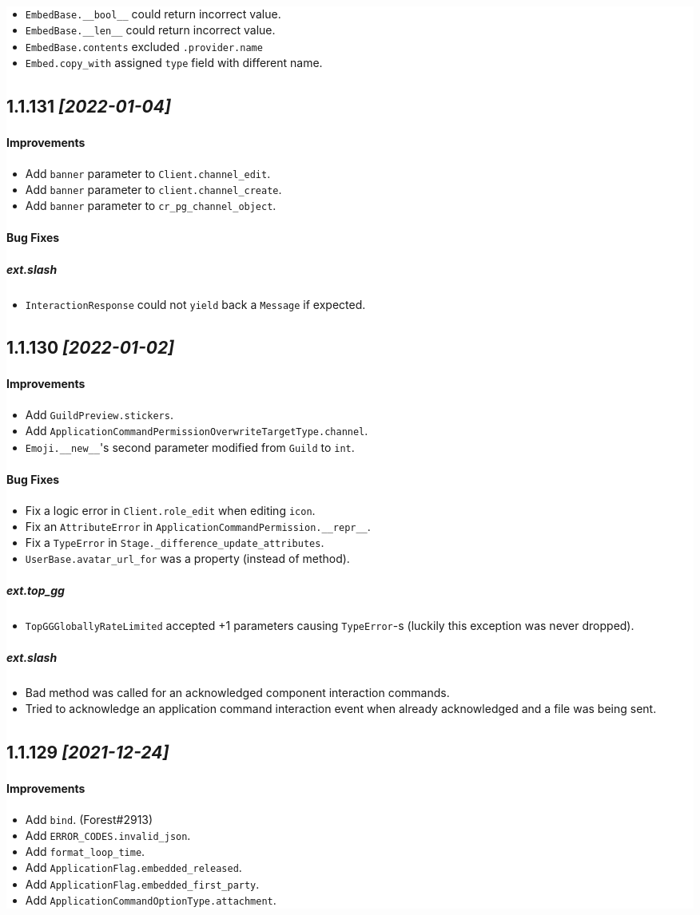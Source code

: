 - `EmbedBase.__bool__` could return incorrect value.
- `EmbedBase.__len__` could return incorrect value.
- `EmbedBase.contents` excluded `.provider.name`
- `Embed.copy_with` assigned `type` field with different name.

## 1.1.131 *\[2022-01-04\]*

#### Improvements

- Add `banner` parameter to `Client.channel_edit`.
- Add `banner` parameter to `client.channel_create`.
- Add `banner` parameter to `cr_pg_channel_object`.

#### Bug Fixes

##### ext.slash
- `InteractionResponse` could not `yield` back a `Message` if expected.

## 1.1.130 *\[2022-01-02\]*

#### Improvements

- Add `GuildPreview.stickers`.
- Add `ApplicationCommandPermissionOverwriteTargetType.channel`.
- `Emoji.__new__`'s second parameter modified from `Guild` to `int`.

#### Bug Fixes

- Fix a logic error in `Client.role_edit` when editing `icon`.
- Fix an `AttributeError` in `ApplicationCommandPermission.__repr__`.
- Fix a `TypeError` in `Stage._difference_update_attributes`.
- `UserBase.avatar_url_for` was a property (instead of method).

##### ext.top_gg
- `TopGGGloballyRateLimited` accepted +1 parameters causing `TypeError`-s
    (luckily this exception was never dropped).

##### ext.slash
- Bad method was called for an acknowledged component interaction commands.
- Tried to acknowledge an application command interaction event when already acknowledged and a file was being sent.

## 1.1.129 *\[2021-12-24\]*

#### Improvements

- Add `bind`. (Forest#2913)
- Add `ERROR_CODES.invalid_json`.
- Add `format_loop_time`.
- Add `ApplicationFlag.embedded_released`.
- Add `ApplicationFlag.embedded_first_party`.
- Add `ApplicationCommandOptionType.attachment`.
